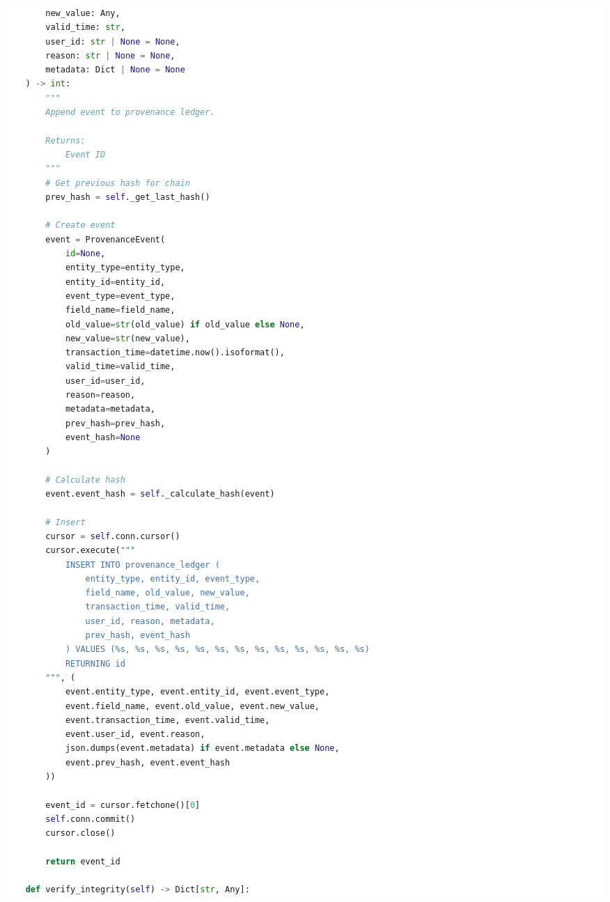 ```python
        new_value: Any,
        valid_time: str,
        user_id: str | None = None,
        reason: str | None = None,
        metadata: Dict | None = None
    ) -> int:
        """
        Append event to provenance ledger.

        Returns:
            Event ID
        """
        # Get previous hash for chain
        prev_hash = self._get_last_hash()

        # Create event
        event = ProvenanceEvent(
            id=None,
            entity_type=entity_type,
            entity_id=entity_id,
            event_type=event_type,
            field_name=field_name,
            old_value=str(old_value) if old_value else None,
            new_value=str(new_value),
            transaction_time=datetime.now().isoformat(),
            valid_time=valid_time,
            user_id=user_id,
            reason=reason,
            metadata=metadata,
            prev_hash=prev_hash,
            event_hash=None
        )

        # Calculate hash
        event.event_hash = self._calculate_hash(event)

        # Insert
        cursor = self.conn.cursor()
        cursor.execute("""
            INSERT INTO provenance_ledger (
                entity_type, entity_id, event_type,
                field_name, old_value, new_value,
                transaction_time, valid_time,
                user_id, reason, metadata,
                prev_hash, event_hash
            ) VALUES (%s, %s, %s, %s, %s, %s, %s, %s, %s, %s, %s, %s, %s)
            RETURNING id
        """, (
            event.entity_type, event.entity_id, event.event_type,
            event.field_name, event.old_value, event.new_value,
            event.transaction_time, event.valid_time,
            event.user_id, event.reason,
            json.dumps(event.metadata) if event.metadata else None,
            event.prev_hash, event.event_hash
        ))

        event_id = cursor.fetchone()[0]
        self.conn.commit()
        cursor.close()

        return event_id

    def verify_integrity(self) -> Dict[str, Any]:
```